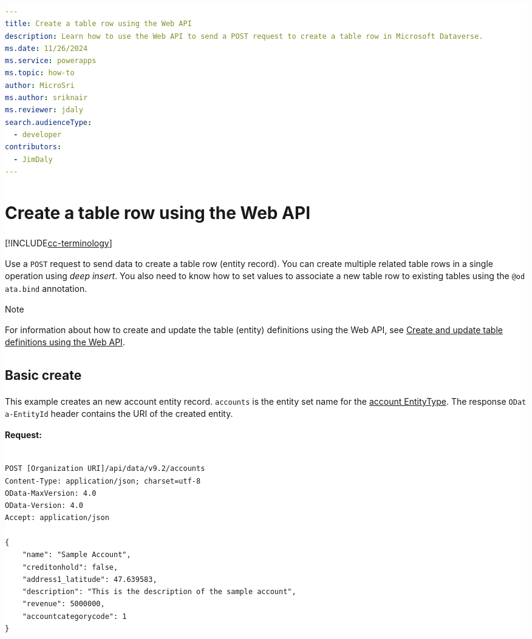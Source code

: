 ```yaml
---
title: Create a table row using the Web API
description: Learn how to use the Web API to send a POST request to create a table row in Microsoft Dataverse.
ms.date: 11/26/2024
ms.service: powerapps
ms.topic: how-to
author: MicroSri
ms.author: sriknair
ms.reviewer: jdaly
search.audienceType: 
  - developer
contributors: 
  - JimDaly
---
```


# Create a table row using the Web API

[!INCLUDE[cc-terminology](../includes/cc-terminology.md)]

Use a `POST` request to send data to create a table row (entity record). You can create multiple related table rows in a single operation using *deep insert*. You also need to know how to set values to associate a new table row to existing tables using the `@odata.bind` annotation.  

> [!NOTE]
> For information about how to create and update the table (entity) definitions using the Web API, see [Create and update table definitions using the Web API](create-update-entity-definitions-using-web-api.md).

<a name="bkmk_basicCreate"></a>

## Basic create

 This example creates an new account entity record. `accounts` is the entity set name for the [account EntityType](xref:Microsoft.Dynamics.CRM.account). The response `OData-EntityId` header contains the URI of the created entity.

 **Request:**

```http

POST [Organization URI]/api/data/v9.2/accounts
Content-Type: application/json; charset=utf-8
OData-MaxVersion: 4.0
OData-Version: 4.0
Accept: application/json

{
    "name": "Sample Account",
    "creditonhold": false,
    "address1_latitude": 47.639583,
    "description": "This is the description of the sample account",
    "revenue": 5000000,
    "accountcategorycode": 1
}
```
